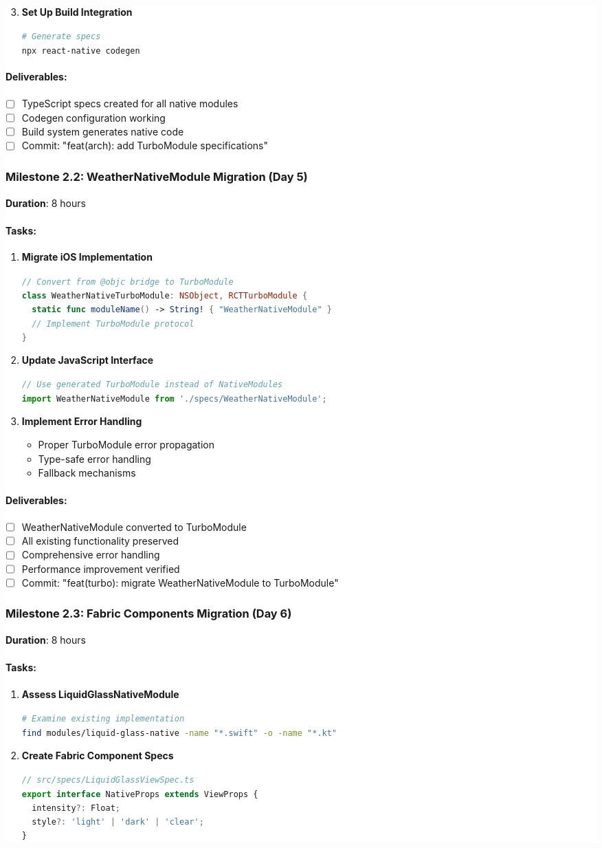 3. **Set Up Build Integration**
   ```bash
   # Generate specs
   npx react-native codegen
   ```

#### Deliverables:
- [ ] TypeScript specs created for all native modules
- [ ] Codegen configuration working
- [ ] Build system generates native code
- [ ] Commit: "feat(arch): add TurboModule specifications"

### Milestone 2.2: WeatherNativeModule Migration (Day 5)
**Duration**: 8 hours

#### Tasks:
1. **Migrate iOS Implementation**
   ```swift
   // Convert from @objc bridge to TurboModule
   class WeatherNativeTurboModule: NSObject, RCTTurboModule {
     static func moduleName() -> String! { "WeatherNativeModule" }
     // Implement TurboModule protocol
   }
   ```

2. **Update JavaScript Interface**
   ```typescript
   // Use generated TurboModule instead of NativeModules
   import WeatherNativeModule from './specs/WeatherNativeModule';
   ```

3. **Implement Error Handling**
   - Proper TurboModule error propagation
   - Type-safe error handling
   - Fallback mechanisms

#### Deliverables:
- [ ] WeatherNativeModule converted to TurboModule
- [ ] All existing functionality preserved
- [ ] Comprehensive error handling
- [ ] Performance improvement verified
- [ ] Commit: "feat(turbo): migrate WeatherNativeModule to TurboModule"

### Milestone 2.3: Fabric Components Migration (Day 6)
**Duration**: 8 hours

#### Tasks:
1. **Assess LiquidGlassNativeModule**
   ```bash
   # Examine existing implementation
   find modules/liquid-glass-native -name "*.swift" -o -name "*.kt"
   ```

2. **Create Fabric Component Specs**
   ```typescript
   // src/specs/LiquidGlassViewSpec.ts
   export interface NativeProps extends ViewProps {
     intensity?: Float;
     style?: 'light' | 'dark' | 'clear';
   }
   ```
